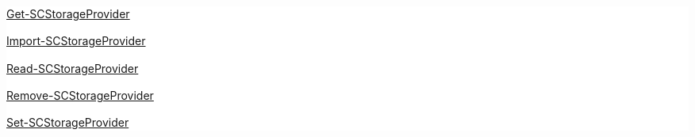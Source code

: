 [Get-SCStorageProvider](xref:SystemCenter2016/VirtualMachineManager/v1.0/Get-SCStorageProvider.md)

[Import-SCStorageProvider](xref:SystemCenter2016/VirtualMachineManager/v1.0/Import-SCStorageProvider.md)

[Read-SCStorageProvider](xref:SystemCenter2016/VirtualMachineManager/v1.0/Read-SCStorageProvider.md)

[Remove-SCStorageProvider](xref:SystemCenter2016/VirtualMachineManager/v1.0/Remove-SCStorageProvider.md)

[Set-SCStorageProvider](xref:SystemCenter2016/VirtualMachineManager/v1.0/Set-SCStorageProvider.md)

